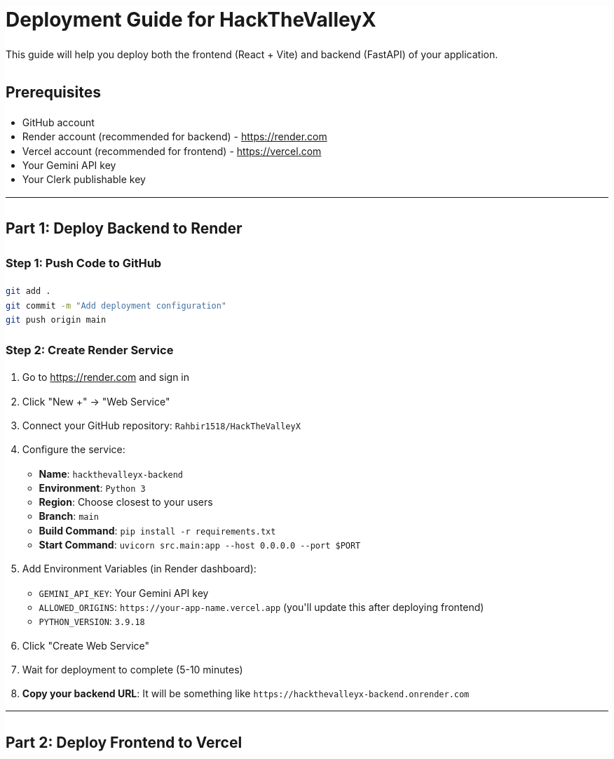 # Deployment Guide for HackTheValleyX

This guide will help you deploy both the frontend (React + Vite) and backend (FastAPI) of your application.

## Prerequisites
- GitHub account
- Render account (recommended for backend) - https://render.com
- Vercel account (recommended for frontend) - https://vercel.com
- Your Gemini API key
- Your Clerk publishable key

---

## Part 1: Deploy Backend to Render

### Step 1: Push Code to GitHub
```bash
git add .
git commit -m "Add deployment configuration"
git push origin main
```

### Step 2: Create Render Service

1. Go to https://render.com and sign in
2. Click "New +" → "Web Service"
3. Connect your GitHub repository: `Rahbir1518/HackTheValleyX`
4. Configure the service:
   - **Name**: `hackthevalleyx-backend`
   - **Environment**: `Python 3`
   - **Region**: Choose closest to your users
   - **Branch**: `main`
   - **Build Command**: `pip install -r requirements.txt`
   - **Start Command**: `uvicorn src.main:app --host 0.0.0.0 --port $PORT`

5. Add Environment Variables (in Render dashboard):
   - `GEMINI_API_KEY`: Your Gemini API key
   - `ALLOWED_ORIGINS`: `https://your-app-name.vercel.app` (you'll update this after deploying frontend)
   - `PYTHON_VERSION`: `3.9.18`

6. Click "Create Web Service"

7. Wait for deployment to complete (5-10 minutes)

8. **Copy your backend URL**: It will be something like `https://hackthevalleyx-backend.onrender.com`

---

## Part 2: Deploy Frontend to Vercel
